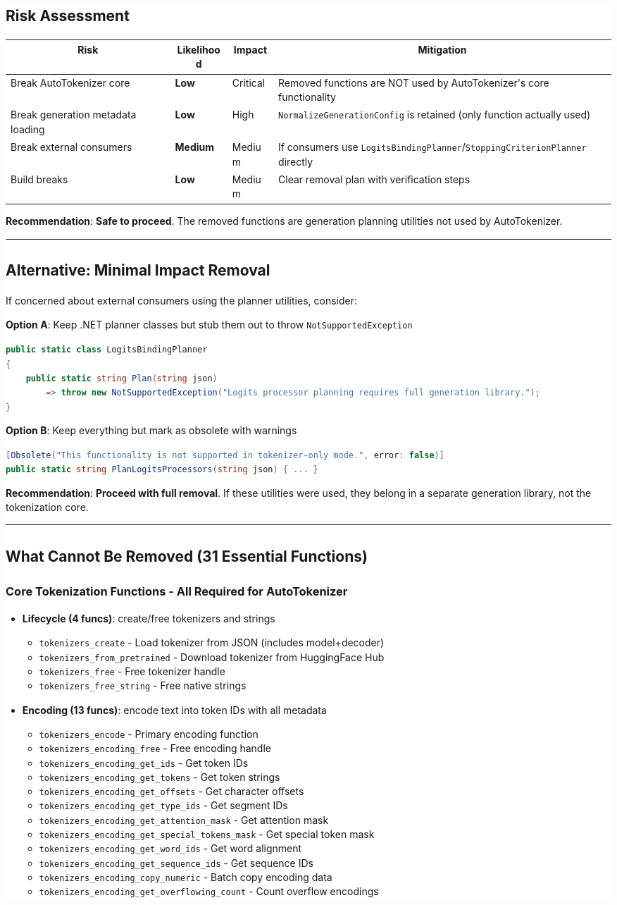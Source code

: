 
## Risk Assessment

| **Risk**                          | **Likelihood** | **Impact** | **Mitigation**                                                                 |
|-----------------------------------|----------------|------------|-------------------------------------------------------------------------------|
| Break AutoTokenizer core          | **Low**        | Critical   | Removed functions are NOT used by AutoTokenizer's core functionality          |
| Break generation metadata loading | **Low**        | High       | `NormalizeGenerationConfig` is retained (only function actually used)         |
| Break external consumers          | **Medium**     | Medium     | If consumers use `LogitsBindingPlanner`/`StoppingCriterionPlanner` directly   |
| Build breaks                      | **Low**        | Medium     | Clear removal plan with verification steps                                    |

**Recommendation**: **Safe to proceed**. The removed functions are generation planning utilities not used by AutoTokenizer.

---

## Alternative: Minimal Impact Removal

If concerned about external consumers using the planner utilities, consider:

**Option A**: Keep .NET planner classes but stub them out to throw `NotSupportedException`
```csharp
public static class LogitsBindingPlanner
{
    public static string Plan(string json)
        => throw new NotSupportedException("Logits processor planning requires full generation library.");
}
```

**Option B**: Keep everything but mark as obsolete with warnings
```csharp
[Obsolete("This functionality is not supported in tokenizer-only mode.", error: false)]
public static string PlanLogitsProcessors(string json) { ... }
```

**Recommendation**: **Proceed with full removal**. If these utilities were used, they belong in a separate generation library, not the tokenization core.

---

## What Cannot Be Removed (31 Essential Functions)

### Core Tokenization Functions - All Required for AutoTokenizer
- **Lifecycle (4 funcs)**: create/free tokenizers and strings
  - `tokenizers_create` - Load tokenizer from JSON (includes model+decoder)
  - `tokenizers_from_pretrained` - Download tokenizer from HuggingFace Hub
  - `tokenizers_free` - Free tokenizer handle
  - `tokenizers_free_string` - Free native strings

- **Encoding (13 funcs)**: encode text into token IDs with all metadata
  - `tokenizers_encode` - Primary encoding function
  - `tokenizers_encoding_free` - Free encoding handle
  - `tokenizers_encoding_get_ids` - Get token IDs
  - `tokenizers_encoding_get_tokens` - Get token strings
  - `tokenizers_encoding_get_offsets` - Get character offsets
  - `tokenizers_encoding_get_type_ids` - Get segment IDs
  - `tokenizers_encoding_get_attention_mask` - Get attention mask
  - `tokenizers_encoding_get_special_tokens_mask` - Get special token mask
  - `tokenizers_encoding_get_word_ids` - Get word alignment
  - `tokenizers_encoding_get_sequence_ids` - Get sequence IDs
  - `tokenizers_encoding_copy_numeric` - Batch copy encoding data
  - `tokenizers_encoding_get_overflowing_count` - Count overflow encodings